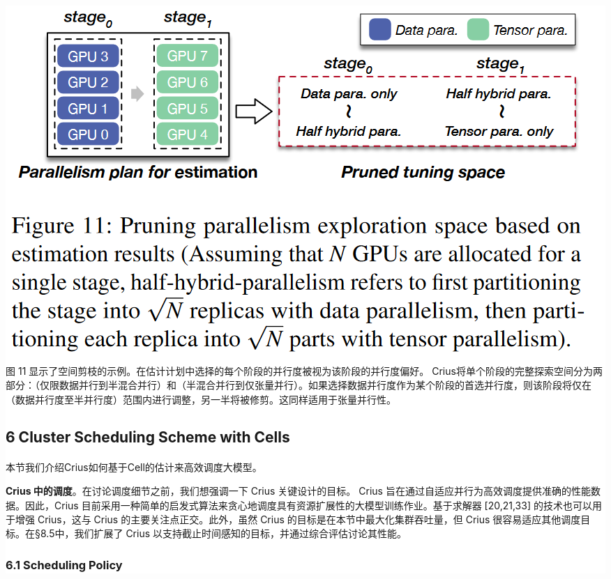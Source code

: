 <img src="../assets/img/CoDesign/fig11.png" align="center" alt="figure 11">

图 11 显示了空间剪枝的示例。在估计计划中选择的每个阶段的并行度被视为该阶段的并行度偏好。 Crius将单个阶段的完整探索空间分为两部分：（仅限数据并行到半混合并行）和（半混合并行到仅张量并行）。如果选择数据并行度作为某个阶段的首选并行度，则该阶段将仅在（数据并行度至半并行度）范围内进行调整，另一半将被修剪。这同样适用于张量并行性。

## 6 Cluster Scheduling Scheme with Cells

本节我们介绍Crius如何基于Cell的估计来高效调度大模型。

__Crius 中的调度__。在讨论调度细节之前，我们想强调一下 Crius 关键设计的目标。 Crius 旨在通过自适应并行为高效调度提供准确的性能数据。因此，Crius 目前采用一种简单的启发式算法来贪心地调度具有资源扩展性的大模型训练作业。基于求解器 [20,21,33] 的技术也可以用于增强 Crius，这与 Crius 的主要关注点正交。此外，虽然 Crius 的目标是在本节中最大化集群吞吐量，但 Crius 很容易适应其他调度目标。在§8.5中，我们扩展了 Crius 以支持截止时间感知的目标，并通过综合评估讨论其性能。

### 6.1 Scheduling Policy
